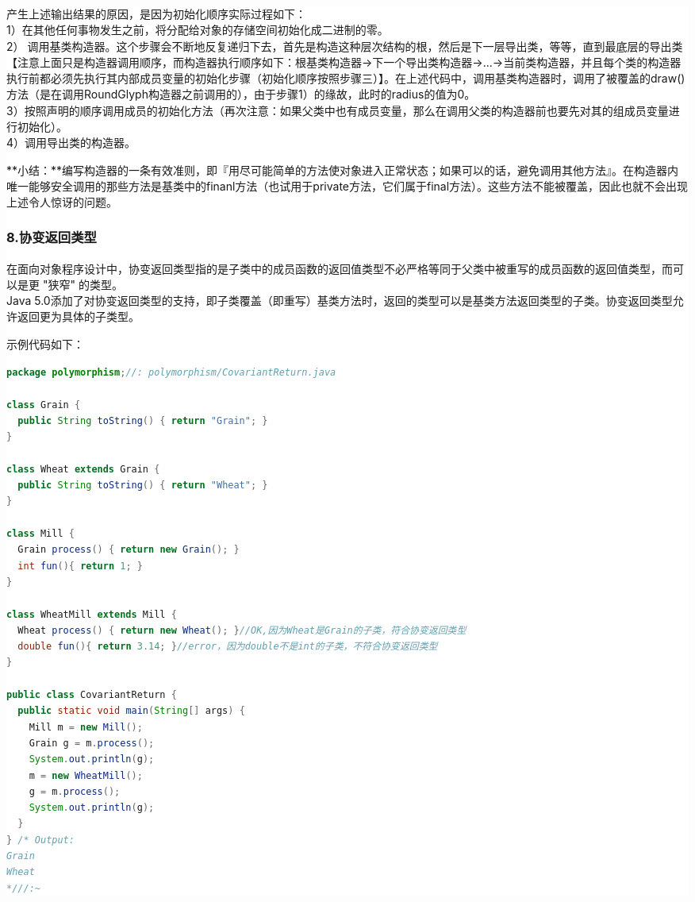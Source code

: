 产生上述输出结果的原因，是因为初始化顺序实际过程如下：  
1）在其他任何事物发生之前，将分配给对象的存储空间初始化成二进制的零。  
2） 调用基类构造器。这个步骤会不断地反复递归下去，首先是构造这种层次结构的根，然后是下一层导出类，等等，直到最底层的导出类【注意上面只是构造器调用顺序，而构造器执行顺序如下：根基类构造器->下一个导出类构造器->...->当前类构造器，并且每个类的构造器执行前都必须先执行其内部成员变量的初始化步骤（初始化顺序按照步骤三）】。在上述代码中，调用基类构造器时，调用了被覆盖的draw()方法（是在调用RoundGlyph构造器之前调用的），由于步骤1）的缘故，此时的radius的值为0。  
3）按照声明的顺序调用成员的初始化方法（再次注意：如果父类中也有成员变量，那么在调用父类的构造器前也要先对其的组成员变量进行初始化）。  
4）调用导出类的构造器。  

**小结：**编写构造器的一条有效准则，即『用尽可能简单的方法使对象进入正常状态；如果可以的话，避免调用其他方法』。在构造器内唯一能够安全调用的那些方法是基类中的finanl方法（也试用于private方法，它们属于final方法）。这些方法不能被覆盖，因此也就不会出现上述令人惊讶的问题。

### 8.协变返回类型

在面向对象程序设计中，协变返回类型指的是子类中的成员函数的返回值类型不必严格等同于父类中被重写的成员函数的返回值类型，而可以是更 "狭窄" 的类型。  
Java 5.0添加了对协变返回类型的支持，即子类覆盖（即重写）基类方法时，返回的类型可以是基类方法返回类型的子类。协变返回类型允许返回更为具体的子类型。  

示例代码如下：

```java
package polymorphism;//: polymorphism/CovariantReturn.java

class Grain {
  public String toString() { return "Grain"; }
}

class Wheat extends Grain {
  public String toString() { return "Wheat"; }
}

class Mill {
  Grain process() { return new Grain(); }
  int fun(){ return 1; }
}

class WheatMill extends Mill {
  Wheat process() { return new Wheat(); }//OK,因为Wheat是Grain的子类，符合协变返回类型
  double fun(){ return 3.14; }//error，因为double不是int的子类，不符合协变返回类型
}

public class CovariantReturn {
  public static void main(String[] args) {
    Mill m = new Mill();
    Grain g = m.process();
    System.out.println(g);
    m = new WheatMill();
    g = m.process();
    System.out.println(g);
  }
} /* Output:
Grain
Wheat
*///:~

```
